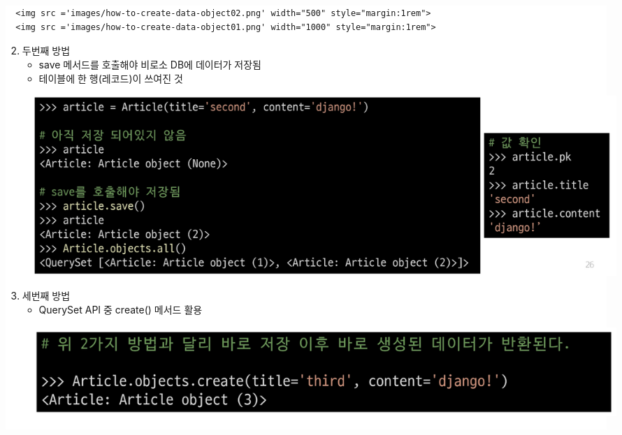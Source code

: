       <img src ='images/how-to-create-data-object02.png' width="500" style="margin:1rem">
      <img src ='images/how-to-create-data-object01.png' width="1000" style="margin:1rem"> 
   2. 두번째 방법
      - save 메서드를 호출해야 비로소 DB에 데이터가 저장됨
      - 테이블에 한 행(레코드)이 쓰여진 것 
      <img src ='images/how-to-create-data-object04.png' width="1000" style="margin:1rem">
   3. 세번째 방법
      - QuerySet API 중 create() 메서드 활용
      <img src ='images/how-to-create-data-object05.png' width="1000" style="margin:1rem">
